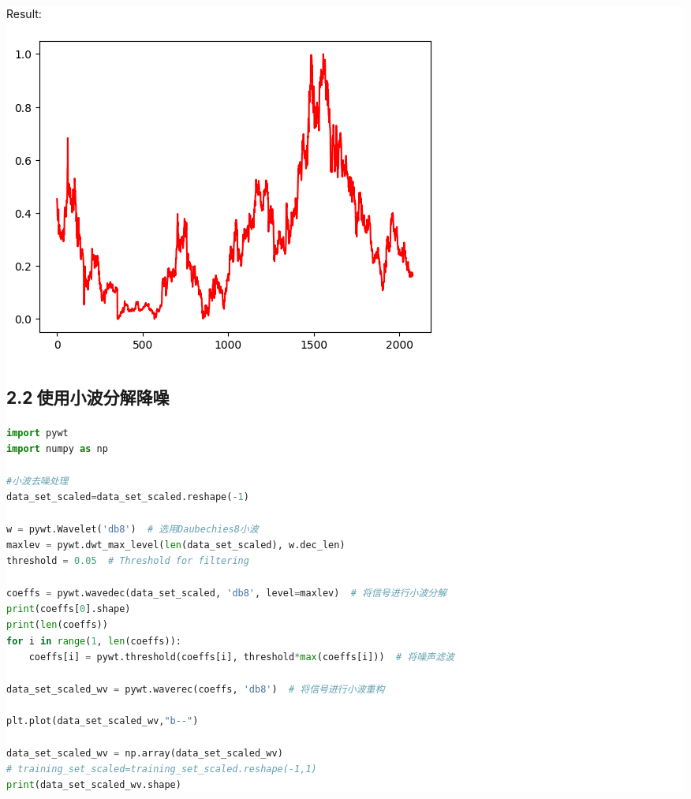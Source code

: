 Result:

![png](ch08_8.1_01.png)


## 2.2 使用小波分解降噪


```python
import pywt 
import numpy as np

#小波去噪处理
data_set_scaled=data_set_scaled.reshape(-1)
 
w = pywt.Wavelet('db8')  # 选用Daubechies8小波
maxlev = pywt.dwt_max_level(len(data_set_scaled), w.dec_len)
threshold = 0.05  # Threshold for filtering
 
coeffs = pywt.wavedec(data_set_scaled, 'db8', level=maxlev)  # 将信号进行小波分解
print(coeffs[0].shape)
print(len(coeffs))
for i in range(1, len(coeffs)):
    coeffs[i] = pywt.threshold(coeffs[i], threshold*max(coeffs[i]))  # 将噪声滤波
    
data_set_scaled_wv = pywt.waverec(coeffs, 'db8')  # 将信号进行小波重构
 
plt.plot(data_set_scaled_wv,"b--")
 
data_set_scaled_wv = np.array(data_set_scaled_wv)
# training_set_scaled=training_set_scaled.reshape(-1,1)
print(data_set_scaled_wv.shape)
```
